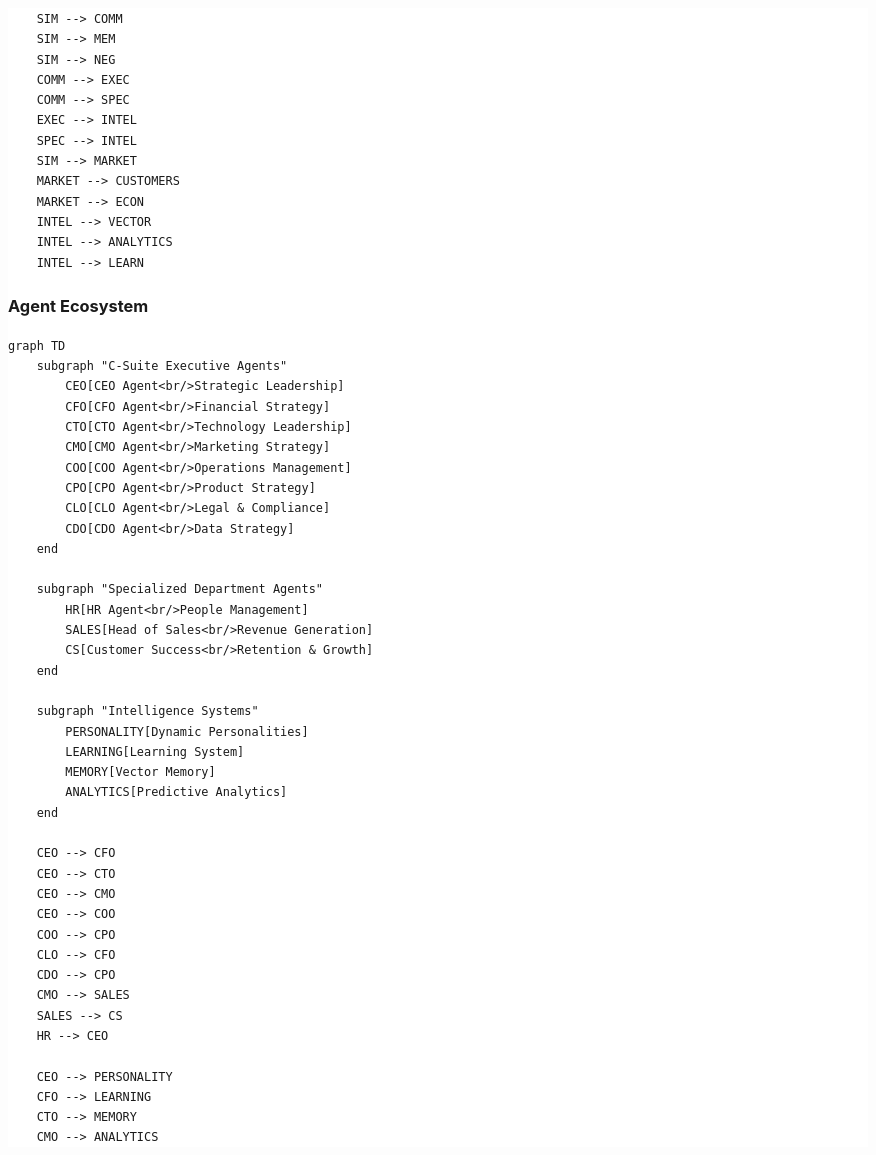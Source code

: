 ```mermaid
    SIM --> COMM
    SIM --> MEM
    SIM --> NEG
    COMM --> EXEC
    COMM --> SPEC
    EXEC --> INTEL
    SPEC --> INTEL
    SIM --> MARKET
    MARKET --> CUSTOMERS
    MARKET --> ECON
    INTEL --> VECTOR
    INTEL --> ANALYTICS
    INTEL --> LEARN
```

### Agent Ecosystem

```mermaid
graph TD
    subgraph "C-Suite Executive Agents"
        CEO[CEO Agent<br/>Strategic Leadership]
        CFO[CFO Agent<br/>Financial Strategy]
        CTO[CTO Agent<br/>Technology Leadership]
        CMO[CMO Agent<br/>Marketing Strategy]
        COO[COO Agent<br/>Operations Management]
        CPO[CPO Agent<br/>Product Strategy]
        CLO[CLO Agent<br/>Legal & Compliance]
        CDO[CDO Agent<br/>Data Strategy]
    end
    
    subgraph "Specialized Department Agents"
        HR[HR Agent<br/>People Management]
        SALES[Head of Sales<br/>Revenue Generation]
        CS[Customer Success<br/>Retention & Growth]
    end
    
    subgraph "Intelligence Systems"
        PERSONALITY[Dynamic Personalities]
        LEARNING[Learning System]
        MEMORY[Vector Memory]
        ANALYTICS[Predictive Analytics]
    end
    
    CEO --> CFO
    CEO --> CTO
    CEO --> CMO
    CEO --> COO
    COO --> CPO
    CLO --> CFO
    CDO --> CPO
    CMO --> SALES
    SALES --> CS
    HR --> CEO
    
    CEO --> PERSONALITY
    CFO --> LEARNING
    CTO --> MEMORY
    CMO --> ANALYTICS
```
